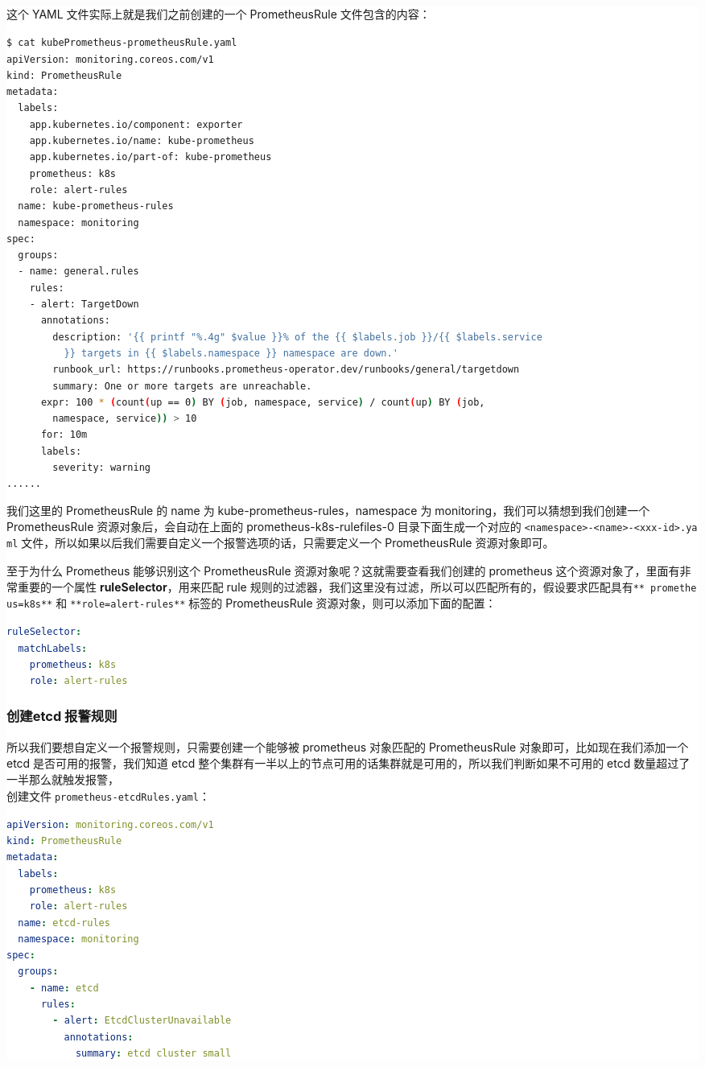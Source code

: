 这个 YAML 文件实际上就是我们之前创建的一个 PrometheusRule 文件包含的内容：

```bash
$ cat kubePrometheus-prometheusRule.yaml
apiVersion: monitoring.coreos.com/v1
kind: PrometheusRule
metadata:
  labels:
    app.kubernetes.io/component: exporter
    app.kubernetes.io/name: kube-prometheus
    app.kubernetes.io/part-of: kube-prometheus
    prometheus: k8s
    role: alert-rules
  name: kube-prometheus-rules
  namespace: monitoring
spec:
  groups:
  - name: general.rules
    rules:
    - alert: TargetDown
      annotations:
        description: '{{ printf "%.4g" $value }}% of the {{ $labels.job }}/{{ $labels.service
          }} targets in {{ $labels.namespace }} namespace are down.'
        runbook_url: https://runbooks.prometheus-operator.dev/runbooks/general/targetdown
        summary: One or more targets are unreachable.
      expr: 100 * (count(up == 0) BY (job, namespace, service) / count(up) BY (job,
        namespace, service)) > 10
      for: 10m
      labels:
        severity: warning
......
```
我们这里的 PrometheusRule 的 name 为 kube-prometheus-rules，namespace 为 monitoring，我们可以猜想到我们创建一个 PrometheusRule 资源对象后，会自动在上面的 prometheus-k8s-rulefiles-0 目录下面生成一个对应的 `<namespace>-<name>-<xxx-id>.yaml` 文件，所以如果以后我们需要自定义一个报警选项的话，只需要定义一个 PrometheusRule 资源对象即可。

至于为什么 Prometheus 能够识别这个 PrometheusRule 资源对象呢？这就需要查看我们创建的 prometheus 这个资源对象了，里面有非常重要的一个属性 **ruleSelector**，用来匹配 rule 规则的过滤器，我们这里没有过滤，所以可以匹配所有的，假设要求匹配具有`** prometheus=k8s**` 和 `**role=alert-rules**` 标签的 PrometheusRule 资源对象，则可以添加下面的配置：

```yaml
ruleSelector:
  matchLabels:
    prometheus: k8s
    role: alert-rules
```

### 创建etcd 报警规则
所以我们要想自定义一个报警规则，只需要创建一个能够被 prometheus 对象匹配的 PrometheusRule 对象即可，比如现在我们添加一个 etcd 是否可用的报警，我们知道 etcd 整个集群有一半以上的节点可用的话集群就是可用的，所以我们判断如果不可用的 etcd 数量超过了一半那么就触发报警，<br />创建文件 `prometheus-etcdRules.yaml`：
```yaml
apiVersion: monitoring.coreos.com/v1
kind: PrometheusRule
metadata:
  labels:
    prometheus: k8s
    role: alert-rules
  name: etcd-rules
  namespace: monitoring
spec:
  groups:
    - name: etcd
      rules:
        - alert: EtcdClusterUnavailable
          annotations:
            summary: etcd cluster small
```